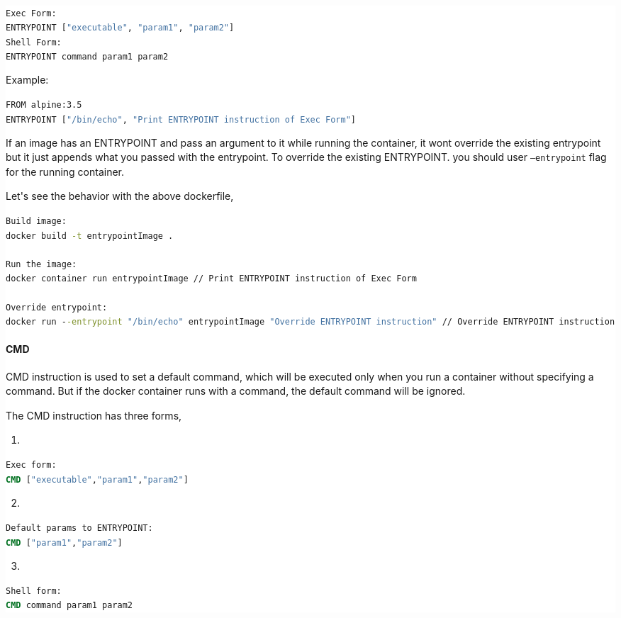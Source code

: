 ```cmd
Exec Form:
ENTRYPOINT ["executable", "param1", "param2"]
Shell Form:
ENTRYPOINT command param1 param2
```

Example:

```cmd
FROM alpine:3.5
ENTRYPOINT ["/bin/echo", "Print ENTRYPOINT instruction of Exec Form"]
```

If an image has an ENTRYPOINT and pass an argument to it while running the container, it wont override the existing entrypoint but it just appends what you passed with the entrypoint. To override the existing ENTRYPOINT. you should user `–entrypoint` flag for the running container.

Let's see the behavior with the above dockerfile,

```cmd
Build image:
docker build -t entrypointImage .

Run the image:
docker container run entrypointImage // Print ENTRYPOINT instruction of Exec Form

Override entrypoint:
docker run --entrypoint "/bin/echo" entrypointImage "Override ENTRYPOINT instruction" // Override ENTRYPOINT instruction
```

#### CMD

CMD instruction is used to set a default command, which will be executed only when you run a container without specifying a command. But if the docker container runs with a command, the default command will be ignored.

The CMD instruction has three forms,

1.

```cmd
Exec form:
CMD ["executable","param1","param2"]
```

2.

```cmd
Default params to ENTRYPOINT:
CMD ["param1","param2"]
```

3.

```cmd
Shell form:
CMD command param1 param2
```
